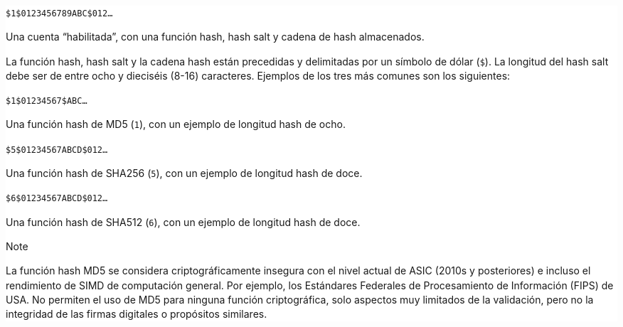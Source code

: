 `$1$0123456789ABC$012…​`

Una cuenta “habilitada”, con una función hash, hash salt y cadena de hash almacenados.

La función hash, hash salt y la cadena hash están precedidas y delimitadas por un símbolo de dólar (`$`). La longitud del hash salt debe ser de entre ocho y dieciséis (8-16) caracteres. Ejemplos de los tres más comunes son los siguientes:

`$1$01234567$ABC…​`

Una función hash de MD5 (`1`), con un ejemplo de longitud hash de ocho.

`$5$01234567ABCD$012…​`

Una función hash de SHA256 (`5`), con un ejemplo de longitud hash de doce.

`$6$01234567ABCD$012…​`

Una función hash de SHA512 (`6`), con un ejemplo de longitud hash de doce.


Note

La función hash MD5 se considera criptográficamente insegura con el nivel actual de ASIC (2010s y posteriores) e incluso el rendimiento de SIMD de computación general. Por ejemplo, los Estándares Federales de Procesamiento de Información (FIPS) de USA. No permiten el uso de MD5 para ninguna función criptográfica, solo aspectos muy limitados de la validación, pero no la integridad de las firmas digitales o propósitos similares.


 
